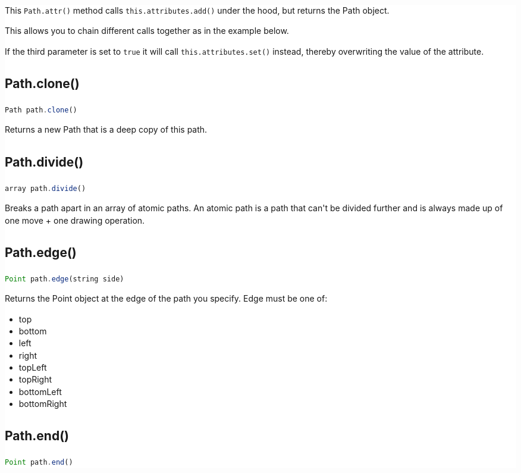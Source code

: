 This `Path.attr()` method calls `this.attributes.add()` under the hood, but returns the Path object.

This allows you to chain different calls together as in the example below.

If the third parameter is set to `true` it will call `this.attributes.set()` instead, thereby overwriting the value of the attribute.

<api-example o="path" m="attr" strings='{ "msg": "I am text on a path"}'></api-example>

## Path.clone()

```js
Path path.clone()
```

Returns a new Path that is a deep copy of this path.

<api-example o="path" m="clone"></api-example>

## Path.divide()

```js
array path.divide()
```

Breaks a path apart in an array of atomic paths. An atomic path is a path that can't be divided further and is
always made up of one move + one drawing operation.

<api-example o="path" m="divide"></api-example>

## Path.edge()

```js
Point path.edge(string side)
```

Returns the Point object at the edge of the path you specify. Edge must be one of:

 - top
 - bottom
 - left
 - right
 - topLeft
 - topRight
 - bottomLeft
 - bottomRight

<api-example o="path" m="edge"></api-example>

## Path.end()

```js
Point path.end()
```
